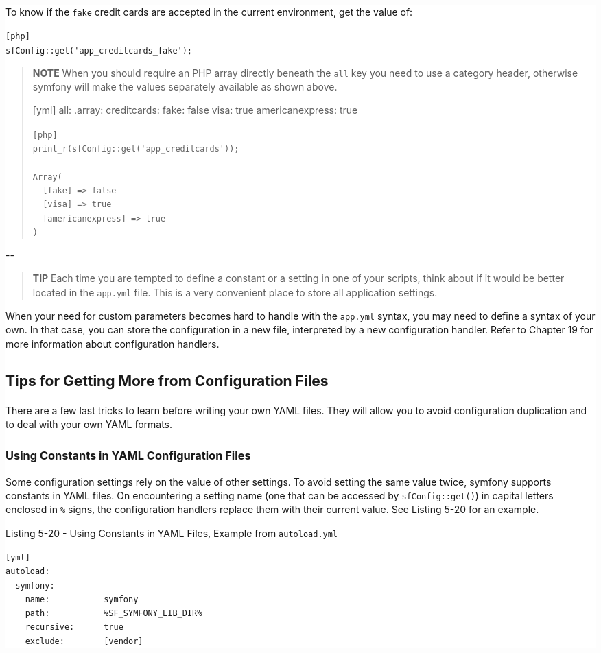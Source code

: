 To know if the `fake` credit cards are accepted in the current environment, get the value of:

    [php]
    sfConfig::get('app_creditcards_fake');

>**NOTE**
>When you should require an PHP array directly beneath the `all` key you need to use a category header, otherwise symfony will make the values separately available as shown above.
>
>    [yml]
>     all:
>       .array:
>         creditcards:
>           fake:             false
>           visa:             true
>           americanexpress:  true
>
>     [php]
>     print_r(sfConfig::get('app_creditcards'));
>
>     Array(
>       [fake] => false
>       [visa] => true
>       [americanexpress] => true
>     )

--

>**TIP**
>Each time you are tempted to define a constant or a setting in one of your scripts, think about if it would be better located in the `app.yml` file. This is a very convenient place to store all application settings.

When your need for custom parameters becomes hard to handle with the `app.yml` syntax, you may need to define a syntax of your own. In that case, you can store the configuration in a new file, interpreted by a new configuration handler. Refer to Chapter 19 for more information about configuration handlers.

Tips for Getting More from Configuration Files
----------------------------------------------

There are a few last tricks to learn before writing your own YAML files. They will allow you to avoid configuration duplication and to deal with your own YAML formats.

### Using Constants in YAML Configuration Files

Some configuration settings rely on the value of other settings. To avoid setting the same value twice, symfony supports constants in YAML files. On encountering a setting name (one that can be accessed by `sfConfig::get()`) in capital letters enclosed in `%` signs, the configuration handlers replace them with their current value. See Listing 5-20 for an example.

Listing 5-20 - Using Constants in YAML Files, Example from `autoload.yml`

    [yml]
    autoload:
      symfony:
        name:           symfony
        path:           %SF_SYMFONY_LIB_DIR%
        recursive:      true
        exclude:        [vendor]
